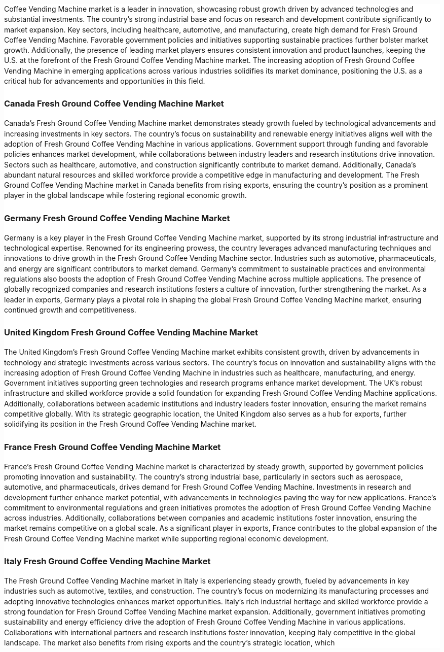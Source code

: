 Coffee Vending Machine market is a leader in innovation, showcasing robust growth driven by advanced technologies and substantial investments. The country&rsquo;s strong industrial base and focus on research and development contribute significantly to market expansion. Key sectors, including healthcare, automotive, and manufacturing, create high demand for Fresh Ground Coffee Vending Machine. Favorable government policies and initiatives supporting sustainable practices further bolster market growth. Additionally, the presence of leading market players ensures consistent innovation and product launches, keeping the U.S. at the forefront of the Fresh Ground Coffee Vending Machine market. The increasing adoption of Fresh Ground Coffee Vending Machine in emerging applications across various industries solidifies its market dominance, positioning the U.S. as a critical hub for advancements and opportunities in this field.</p><h3>Canada Fresh Ground Coffee Vending Machine Market</h3><p>Canada&rsquo;s Fresh Ground Coffee Vending Machine market demonstrates steady growth fueled by technological advancements and increasing investments in key sectors. The country&rsquo;s focus on sustainability and renewable energy initiatives aligns well with the adoption of Fresh Ground Coffee Vending Machine in various applications. Government support through funding and favorable policies enhances market development, while collaborations between industry leaders and research institutions drive innovation. Sectors such as healthcare, automotive, and construction significantly contribute to market demand. Additionally, Canada&rsquo;s abundant natural resources and skilled workforce provide a competitive edge in manufacturing and development. The Fresh Ground Coffee Vending Machine market in Canada benefits from rising exports, ensuring the country&rsquo;s position as a prominent player in the global landscape while fostering regional economic growth.</p><h3>Germany Fresh Ground Coffee Vending Machine Market</h3><p>Germany is a key player in the Fresh Ground Coffee Vending Machine market, supported by its strong industrial infrastructure and technological expertise. Renowned for its engineering prowess, the country leverages advanced manufacturing techniques and innovations to drive growth in the Fresh Ground Coffee Vending Machine sector. Industries such as automotive, pharmaceuticals, and energy are significant contributors to market demand. Germany&rsquo;s commitment to sustainable practices and environmental regulations also boosts the adoption of Fresh Ground Coffee Vending Machine across multiple applications. The presence of globally recognized companies and research institutions fosters a culture of innovation, further strengthening the market. As a leader in exports, Germany plays a pivotal role in shaping the global Fresh Ground Coffee Vending Machine market, ensuring continued growth and competitiveness.</p><h3>United Kingdom Fresh Ground Coffee Vending Machine Market</h3><p>The United Kingdom&rsquo;s Fresh Ground Coffee Vending Machine market exhibits consistent growth, driven by advancements in technology and strategic investments across various sectors. The country&rsquo;s focus on innovation and sustainability aligns with the increasing adoption of Fresh Ground Coffee Vending Machine in industries such as healthcare, manufacturing, and energy. Government initiatives supporting green technologies and research programs enhance market development. The UK&rsquo;s robust infrastructure and skilled workforce provide a solid foundation for expanding Fresh Ground Coffee Vending Machine applications. Additionally, collaborations between academic institutions and industry leaders foster innovation, ensuring the market remains competitive globally. With its strategic geographic location, the United Kingdom also serves as a hub for exports, further solidifying its position in the Fresh Ground Coffee Vending Machine market.</p><h3>France Fresh Ground Coffee Vending Machine Market</h3><p>France&rsquo;s Fresh Ground Coffee Vending Machine market is characterized by steady growth, supported by government policies promoting innovation and sustainability. The country&rsquo;s strong industrial base, particularly in sectors such as aerospace, automotive, and pharmaceuticals, drives demand for Fresh Ground Coffee Vending Machine. Investments in research and development further enhance market potential, with advancements in technologies paving the way for new applications. France&rsquo;s commitment to environmental regulations and green initiatives promotes the adoption of Fresh Ground Coffee Vending Machine across industries. Additionally, collaborations between companies and academic institutions foster innovation, ensuring the market remains competitive on a global scale. As a significant player in exports, France contributes to the global expansion of the Fresh Ground Coffee Vending Machine market while supporting regional economic development.</p><h3>Italy Fresh Ground Coffee Vending Machine Market</h3><p>The Fresh Ground Coffee Vending Machine market in Italy is experiencing steady growth, fueled by advancements in key industries such as automotive, textiles, and construction. The country&rsquo;s focus on modernizing its manufacturing processes and adopting innovative technologies enhances market opportunities. Italy&rsquo;s rich industrial heritage and skilled workforce provide a strong foundation for Fresh Ground Coffee Vending Machine market expansion. Additionally, government initiatives promoting sustainability and energy efficiency drive the adoption of Fresh Ground Coffee Vending Machine in various applications. Collaborations with international partners and research institutions foster innovation, keeping Italy competitive in the global landscape. The market also benefits from rising exports and the country&rsquo;s strategic location, which